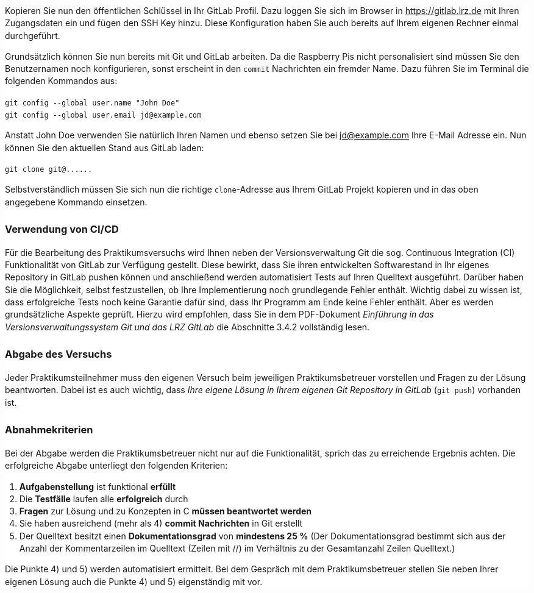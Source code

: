 Kopieren Sie nun den öffentlichen Schlüssel in Ihr GitLab Profil. Dazu loggen Sie sich im Browser in https://gitlab.lrz.de mit Ihren Zugangsdaten ein und fügen den SSH Key hinzu. Diese Konfiguration haben Sie auch bereits auf Ihrem eigenen Rechner einmal durchgeführt.

Grundsätzlich können Sie nun bereits mit Git und GitLab arbeiten. Da die Raspberry Pis nicht personalisiert sind müssen Sie den Benutzernamen noch konfigurieren, sonst erscheint in den `commit` Nachrichten ein fremder Name. Dazu führen Sie im Terminal die folgenden Kommandos aus:

```
git config --global user.name "John Doe"
git config --global user.email jd@example.com
```

Anstatt John Doe verwenden Sie natürlich Ihren Namen und ebenso setzen Sie bei jd@example.com Ihre E-Mail Adresse ein. Nun können Sie den aktuellen Stand aus GitLab laden:

```
git clone git@......
```

Selbstverständlich müssen Sie sich nun die richtige `clone`-Adresse aus Ihrem GitLab Projekt kopieren und in das oben angegebene Kommando einsetzen.


### Verwendung von CI/CD

Für die Bearbeitung des Praktikumsversuchs wird Ihnen neben der Versionsverwaltung Git die sog. Continuous Integration (CI) Funktionalität von GitLab zur Verfügung gestellt. Diese bewirkt, dass Sie ihren entwickelten Softwarestand in Ihr eigenes Repository in GitLab pushen können und anschließend werden automatisiert Tests auf Ihren Quelltext ausgeführt. Darüber haben Sie die Möglichkeit, selbst festzustellen, ob Ihre Implementierung noch grundlegende Fehler enthält. Wichtig dabei zu wissen ist, dass erfolgreiche Tests noch keine Garantie dafür sind, dass Ihr Programm am Ende keine Fehler enthält. Aber es werden grundsätzliche Aspekte geprüft. Hierzu wird empfohlen, dass Sie in dem PDF-Dokument *Einführung in das Versionsverwaltungssystem Git und das LRZ GitLab* die Abschnitte 3.4.2 vollständig lesen.

### Abgabe des Versuchs

Jeder Praktikumsteilnehmer muss den eigenen Versuch beim jeweiligen Praktikumsbetreuer vorstellen und Fragen zu der Lösung beantworten. Dabei ist es auch wichtig, dass *Ihre eigene Lösung in Ihrem eigenen Git Repository in GitLab* (`git push`) vorhanden ist.

### Abnahmekriterien

Bei der Abgabe werden die Praktikumsbetreuer nicht nur auf die Funktionalität, sprich das zu erreichende Ergebnis achten. Die erfolgreiche Abgabe unterliegt den folgenden Kriterien:
1. **Aufgabenstellung** ist funktional **erfüllt**
2. Die **Testfälle** laufen alle **erfolgreich** durch
3. **Fragen** zur Lösung und zu Konzepten in C **müssen beantwortet werden**
4. Sie haben ausreichend (mehr als 4) **commit Nachrichten** in Git erstellt
5. Der Quelltext besitzt einen **Dokumentationsgrad** von **mindestens 25 %** (Der Dokumentationsgrad bestimmt sich aus der Anzahl der Kommentarzeilen im Quelltext (Zeilen mit //) im Verhältnis zu der Gesamtanzahl Zeilen Quelltext.)

Die Punkte 4) und 5) werden automatisiert ermittelt. Bei dem Gespräch mit dem Praktikumsbetreuer stellen Sie neben Ihrer eigenen Lösung auch die Punkte 4) und 5) eigenständig mit vor.
